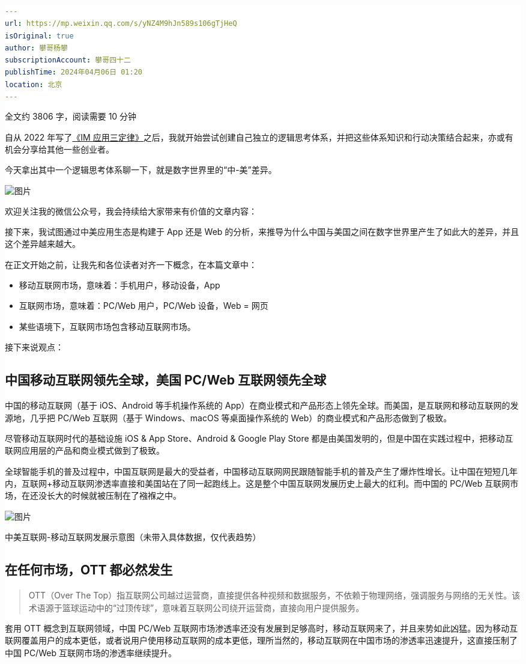 ```yaml
---
url: https://mp.weixin.qq.com/s/yNZ4M9hJn589s106gTjHeQ
isOriginal: true
author: 攀哥杨攀
subscriptionAccount: 攀哥四十二
publishTime: 2024年04月06日 01:20
location: 北京
---
```


全文约 3806 字，阅读需要 10 分钟

自从 2022 年写了[《IM 应用三定律》](http://mp.weixin.qq.com/s?__biz=MjM5NzY0NzAwMQ==&mid=2456882003&idx=1&sn=6b375ee99589125fea962d01a6543f97&chksm=b1536ca58624e5b38901c7ef5e30c38cfe8f06f6c7801073822b8de7dcfb029c9eb1bdee1bf4&scene=21#wechat_redirect)之后，我就开始尝试创建自己独立的逻辑思考体系，并把这些体系知识和行动决策结合起来，亦或有机会分享给其他一些创业者。

今天拿出其中一个逻辑思考体系聊一下，就是数字世界里的“中-美”差异。

![图片](https://mmbiz.qpic.cn/mmbiz_png/yLjyiaoEibbH1PL0ibibrdgYVnDfowXXicTFyIzpxR68hRNgJ4nIjhNkwDStmAFq5BiciaYr4Txd99dYlR9X3W2DTXQBw/640?wx_fmt=png&from=appmsg)

欢迎关注我的微信公众号，我会持续给大家带来有价值的文章内容：  

接下来，我试图通过中美应用生态是构建于 App 还是 Web 的分析，来推导为什么中国与美国之间在数字世界里产生了如此大的差异，并且这个差异越来越大。

在正文开始之前，让我先和各位读者对齐一下概念，在本篇文章中：

-   移动互联网市场，意味着：手机用户，移动设备，App
    
-   互联网市场，意味着：PC/Web 用户，PC/Web 设备，Web = 网页
    
-   某些语境下，互联网市场包含移动互联网市场。
    

接下来说观点：  

## **中国移动互联网领先全球，美国 PC/Web 互联网领先全球**

中国的移动互联网（基于 iOS、Android 等手机操作系统的 App）在商业模式和产品形态上领先全球。而美国，是互联网和移动互联网的发源地，几乎把 PC/Web 互联网（基于 Windows、macOS 等桌面操作系统的 Web）的商业模式和产品形态做到了极致。

尽管移动互联网时代的基础设施 iOS & App Store、Android & Google Play Store 都是由美国发明的，但是中国在实践过程中，把移动互联网应用层的产品和商业模式做到了极致。

全球智能手机的普及过程中，中国互联网是最大的受益者，中国移动互联网网民跟随智能手机的普及产生了爆炸性增长。让中国在短短几年内，互联网+移动互联网渗透率直接和美国站在了同一起跑线上。这是整个中国互联网发展历史上最大的红利。而中国的 PC/Web 互联网市场，在还没长大的时候就被压制在了襁褓之中。

![图片](https://mmbiz.qpic.cn/mmbiz_png/yLjyiaoEibbH1PL0ibibrdgYVnDfowXXicTFyK0F2ahWMibvb6akUox7tdxia0V4LwjHScsklgnRibP3uxJKMZhlcsTQbA/640?wx_fmt=png&from=appmsg)

中美互联网-移动互联网发展示意图（未带入具体数据，仅代表趋势）

## **在任何市场，OTT 都必然发生**

> OTT（Over The Top）指互联网公司越过运营商，直接提供各种视频和数据服务，不依赖于物理网络，强调服务与网络的无关性。该术语源于篮球运动中的“过顶传球”，意味着互联网公司绕开运营商，直接向用户提供服务。

套用 OTT 概念到互联网领域，中国 PC/Web 互联网市场渗透率还没有发展到足够高时，移动互联网来了，并且来势如此凶猛。因为移动互联网覆盖用户的成本更低，或者说用户使用移动互联网的成本更低，理所当然的，移动互联网在中国市场的渗透率迅速提升，这直接压制了中国 PC/Web 互联网市场的渗透率继续提升。
